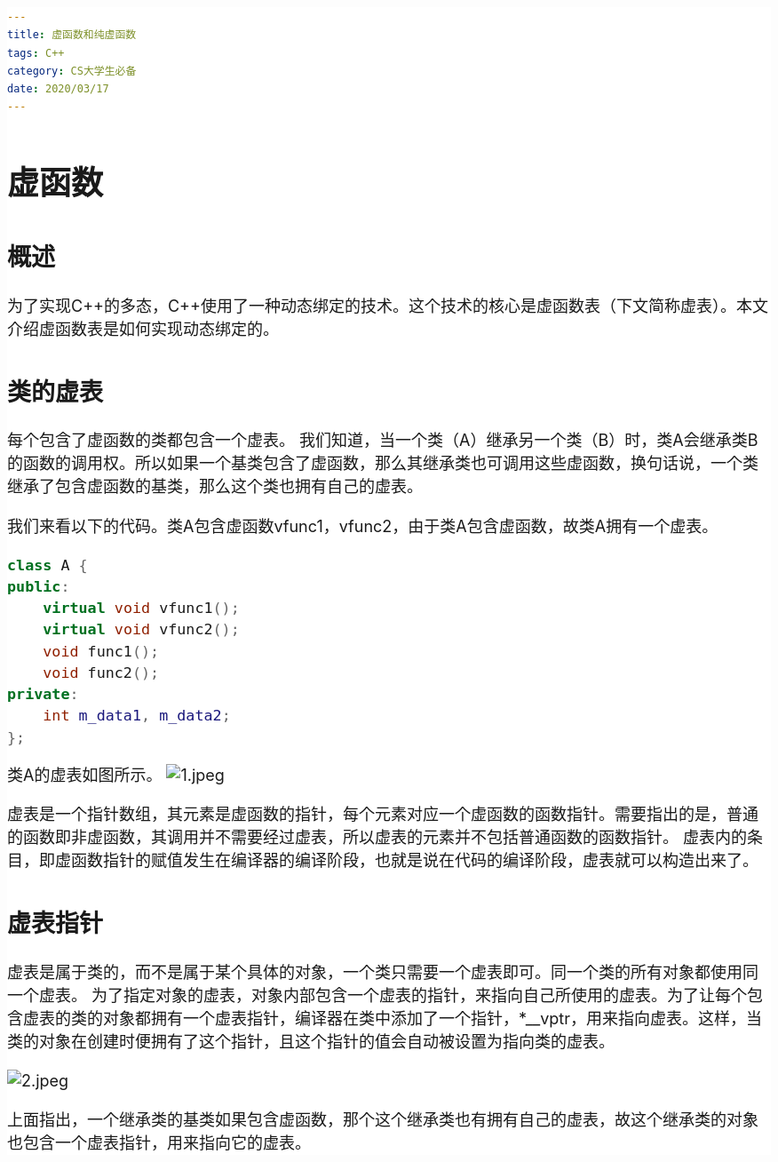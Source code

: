```yaml
---
title: 虚函数和纯虚函数
tags: C++
category: CS大学生必备
date: 2020/03/17
---
```


<font size=4>

# 虚函数

## 概述

为了实现C++的多态，C++使用了一种动态绑定的技术。这个技术的核心是虚函数表（下文简称虚表）。本文介绍虚函数表是如何实现动态绑定的。

## 类的虚表

每个包含了虚函数的类都包含一个虚表。 
我们知道，当一个类（A）继承另一个类（B）时，类A会继承类B的函数的调用权。所以如果一个基类包含了虚函数，那么其继承类也可调用这些虚函数，换句话说，一个类继承了包含虚函数的基类，那么这个类也拥有自己的虚表。

我们来看以下的代码。类A包含虚函数vfunc1，vfunc2，由于类A包含虚函数，故类A拥有一个虚表。

```c++
class A {
public:
    virtual void vfunc1();
    virtual void vfunc2();
    void func1();
    void func2();
private:
    int m_data1, m_data2;
};
```

类A的虚表如图所示。 
![1.jpeg](https://i.loli.net/2020/03/17/cTZSisABL3yMumD.png) 

虚表是一个指针数组，其元素是虚函数的指针，每个元素对应一个虚函数的函数指针。需要指出的是，普通的函数即非虚函数，其调用并不需要经过虚表，所以虚表的元素并不包括普通函数的函数指针。 
虚表内的条目，即虚函数指针的赋值发生在编译器的编译阶段，也就是说在代码的编译阶段，虚表就可以构造出来了。

## 虚表指针

虚表是属于类的，而不是属于某个具体的对象，一个类只需要一个虚表即可。同一个类的所有对象都使用同一个虚表。 
为了指定对象的虚表，对象内部包含一个虚表的指针，来指向自己所使用的虚表。为了让每个包含虚表的类的对象都拥有一个虚表指针，编译器在类中添加了一个指针，*__vptr，用来指向虚表。这样，当类的对象在创建时便拥有了这个指针，且这个指针的值会自动被设置为指向类的虚表。

![2.jpeg](https://i.loli.net/2020/03/17/hdGvDErMsKjy39b.png)

上面指出，一个继承类的基类如果包含虚函数，那个这个继承类也有拥有自己的虚表，故这个继承类的对象也包含一个虚表指针，用来指向它的虚表。
